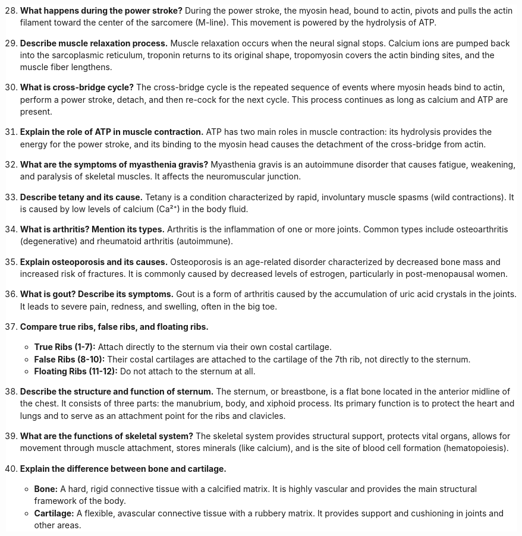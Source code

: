 28. **What happens during the power stroke?**
    During the power stroke, the myosin head, bound to actin, pivots and pulls the actin filament toward the center of the sarcomere (M-line). This movement is powered by the hydrolysis of ATP.

29. **Describe muscle relaxation process.**
    Muscle relaxation occurs when the neural signal stops. Calcium ions are pumped back into the sarcoplasmic reticulum, troponin returns to its original shape, tropomyosin covers the actin binding sites, and the muscle fiber lengthens.

30. **What is cross-bridge cycle?**
    The cross-bridge cycle is the repeated sequence of events where myosin heads bind to actin, perform a power stroke, detach, and then re-cock for the next cycle. This process continues as long as calcium and ATP are present.

31. **Explain the role of ATP in muscle contraction.**
    ATP has two main roles in muscle contraction: its hydrolysis provides the energy for the power stroke, and its binding to the myosin head causes the detachment of the cross-bridge from actin.

32. **What are the symptoms of myasthenia gravis?**
    Myasthenia gravis is an autoimmune disorder that causes fatigue, weakening, and paralysis of skeletal muscles. It affects the neuromuscular junction.

33. **Describe tetany and its cause.**
    Tetany is a condition characterized by rapid, involuntary muscle spasms (wild contractions). It is caused by low levels of calcium (Ca²⁺) in the body fluid.

34. **What is arthritis? Mention its types.**
    Arthritis is the inflammation of one or more joints. Common types include osteoarthritis (degenerative) and rheumatoid arthritis (autoimmune).

35. **Explain osteoporosis and its causes.**
    Osteoporosis is an age-related disorder characterized by decreased bone mass and increased risk of fractures. It is commonly caused by decreased levels of estrogen, particularly in post-menopausal women.

36. **What is gout? Describe its symptoms.**
    Gout is a form of arthritis caused by the accumulation of uric acid crystals in the joints. It leads to severe pain, redness, and swelling, often in the big toe.

37. **Compare true ribs, false ribs, and floating ribs.**
    -   **True Ribs (1-7):** Attach directly to the sternum via their own costal cartilage.
    -   **False Ribs (8-10):** Their costal cartilages are attached to the cartilage of the 7th rib, not directly to the sternum.
    -   **Floating Ribs (11-12):** Do not attach to the sternum at all.

38. **Describe the structure and function of sternum.**
    The sternum, or breastbone, is a flat bone located in the anterior midline of the chest. It consists of three parts: the manubrium, body, and xiphoid process. Its primary function is to protect the heart and lungs and to serve as an attachment point for the ribs and clavicles.

39. **What are the functions of skeletal system?**
    The skeletal system provides structural support, protects vital organs, allows for movement through muscle attachment, stores minerals (like calcium), and is the site of blood cell formation (hematopoiesis).

40. **Explain the difference between bone and cartilage.**
    -   **Bone:** A hard, rigid connective tissue with a calcified matrix. It is highly vascular and provides the main structural framework of the body.
    -   **Cartilage:** A flexible, avascular connective tissue with a rubbery matrix. It provides support and cushioning in joints and other areas.
